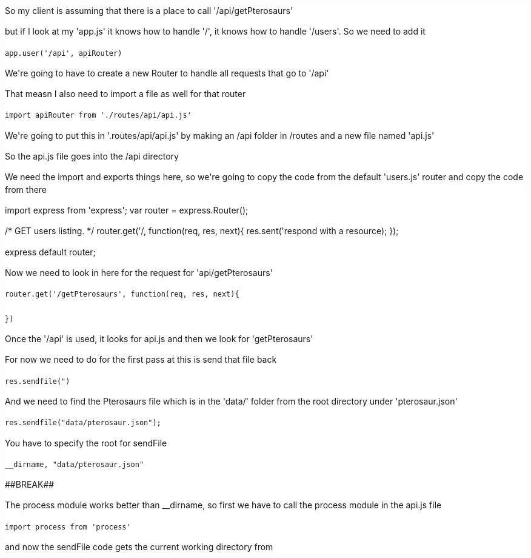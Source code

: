 So my client is assuming that there is a place to call '/api/getPterosaurs' 

but if I look at my 'app.js' it knows how to handle '/', it knows how to handle '/users'. So we need to add it

	app.user('/api', apiRouter)

We're going to have to create a new Router to handle all requests that go to '/api'

That measn I also need to import a file as well for that router

	import apiRouter from './routes/api/api.js'

We're going to put this in '.routes/api/api.js' by making an /api folder in /routes and a new file named 'api.js'

So the api.js file goes into the /api directory

We need the import and exports things here, so we're going to copy the code from the default 'users.js' router and copy the code from there

import express from 'express';
var router = express.Router();

/* GET users listing. */
router.get('/, function(req, res, next){
	res.sent('respond with a resource);
});

express default router;


Now we need to look in here for the request for 'api/getPterosaurs'

	router.get('/getPterosaurs', function(req, res, next){

	})


Once the '/api' is used, it looks for api.js and then we look for 'getPterosaurs'

For now we need to do for the first pass at this is send that file back

	res.sendfile(")

And we need to find the Pterosaurs file which is in the 'data/' folder from the root directory under 'pterosaur.json'

	res.sendfile("data/pterosaur.json");

You have to specify the root for sendFile 

	__dirname, "data/pterosaur.json"


##BREAK##

The process module works better than __dirname, so first we have to call the process module in the api.js file

	import process from 'process'

and now the sendFile code gets the current working directory from

